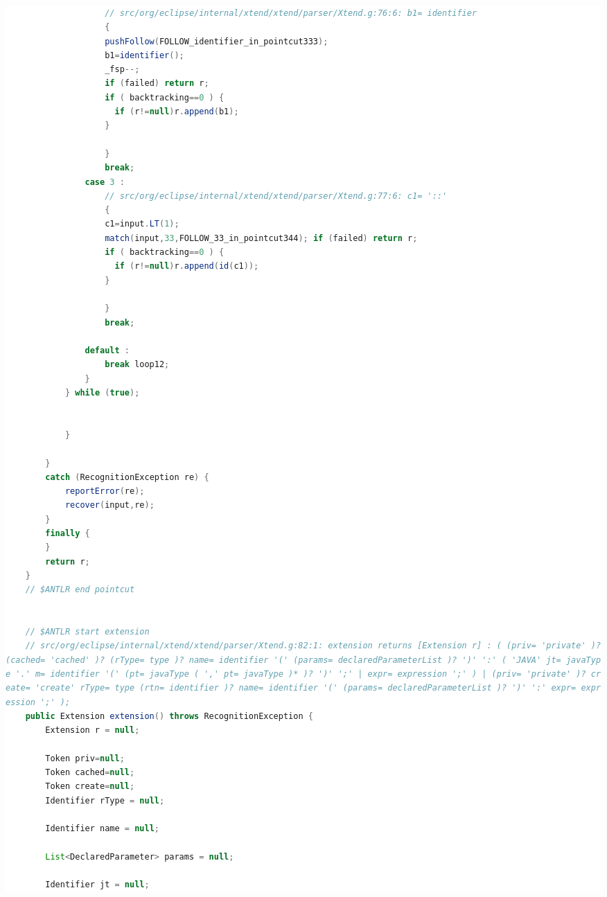 ```java
            	    // src/org/eclipse/internal/xtend/xtend/parser/Xtend.g:76:6: b1= identifier
            	    {
            	    pushFollow(FOLLOW_identifier_in_pointcut333);
            	    b1=identifier();
            	    _fsp--;
            	    if (failed) return r;
            	    if ( backtracking==0 ) {
            	      if (r!=null)r.append(b1);
            	    }

            	    }
            	    break;
            	case 3 :
            	    // src/org/eclipse/internal/xtend/xtend/parser/Xtend.g:77:6: c1= '::'
            	    {
            	    c1=input.LT(1);
            	    match(input,33,FOLLOW_33_in_pointcut344); if (failed) return r;
            	    if ( backtracking==0 ) {
            	      if (r!=null)r.append(id(c1));
            	    }

            	    }
            	    break;

            	default :
            	    break loop12;
                }
            } while (true);


            }

        }
        catch (RecognitionException re) {
            reportError(re);
            recover(input,re);
        }
        finally {
        }
        return r;
    }
    // $ANTLR end pointcut


    // $ANTLR start extension
    // src/org/eclipse/internal/xtend/xtend/parser/Xtend.g:82:1: extension returns [Extension r] : ( (priv= 'private' )? (cached= 'cached' )? (rType= type )? name= identifier '(' (params= declaredParameterList )? ')' ':' ( 'JAVA' jt= javaType '.' m= identifier '(' (pt= javaType ( ',' pt= javaType )* )? ')' ';' | expr= expression ';' ) | (priv= 'private' )? create= 'create' rType= type (rtn= identifier )? name= identifier '(' (params= declaredParameterList )? ')' ':' expr= expression ';' );
    public Extension extension() throws RecognitionException {
        Extension r = null;

        Token priv=null;
        Token cached=null;
        Token create=null;
        Identifier rType = null;

        Identifier name = null;

        List<DeclaredParameter> params = null;

        Identifier jt = null;
```